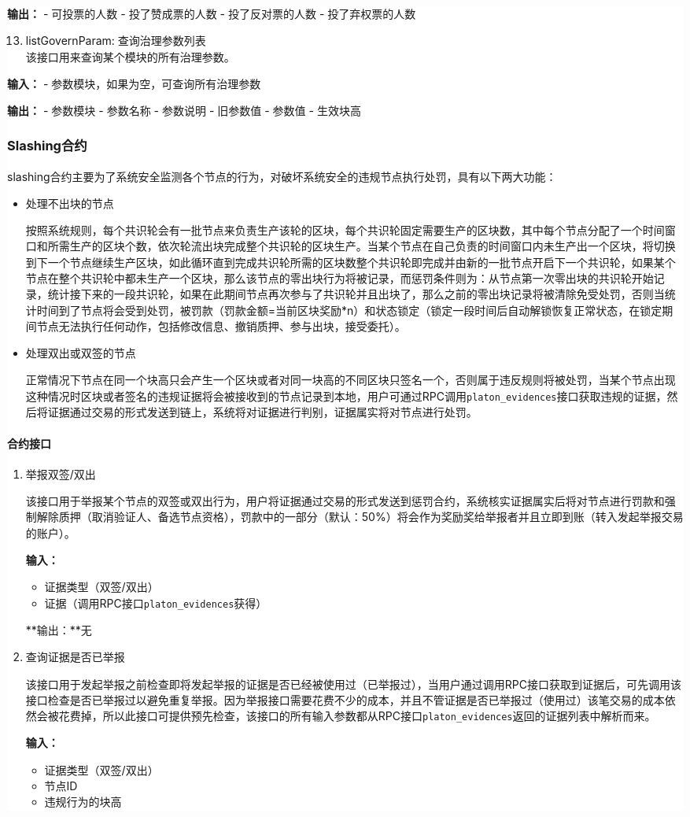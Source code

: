   **输出：**
    - 可投票的人数
    - 投了赞成票的人数
    - 投了反对票的人数
    - 投了弃权票的人数

13. listGovernParam: 查询治理参数列表  
  该接口用来查询某个模块的所有治理参数。 

  **输入：**
    - 参数模块，如果为空，可查询所有治理参数
    
  **输出：**
    - 参数模块
    - 参数名称
    - 参数说明
    - 旧参数值
    - 参数值
    - 生效块高

### Slashing合约

slashing合约主要为了系统安全监测各个节点的行为，对破坏系统安全的违规节点执行处罚，具有以下两大功能：

- 处理不出块的节点

  按照系统规则，每个共识轮会有一批节点来负责生产该轮的区块，每个共识轮固定需要生产的区块数，其中每个节点分配了一个时间窗口和所需生产的区块个数，依次轮流出块完成整个共识轮的区块生产。当某个节点在自己负责的时间窗口内未生产出一个区块，将切换到下一个节点继续生产区块，如此循环直到完成共识轮所需的区块数整个共识轮即完成并由新的一批节点开启下一个共识轮，如果某个节点在整个共识轮中都未生产一个区块，那么该节点的零出块行为将被记录，而惩罚条件则为：从节点第一次零出块的共识轮开始记录，统计接下来的一段共识轮，如果在此期间节点再次参与了共识轮并且出块了，那么之前的零出块记录将被清除免受处罚，否则当统计时间到了节点将会受到处罚，被罚款（罚款金额=当前区块奖励*n）和状态锁定（锁定一段时间后自动解锁恢复正常状态，在锁定期间节点无法执行任何动作，包括修改信息、撤销质押、参与出块，接受委托）。

- 处理双出或双签的节点

  正常情况下节点在同一个块高只会产生一个区块或者对同一块高的不同区块只签名一个，否则属于违反规则将被处罚，当某个节点出现这种情况时区块或者签名的违规证据将会被接收到的节点记录到本地，用户可通过RPC调用`platon_evidences`接口获取违规的证据，然后将证据通过交易的形式发送到链上，系统将对证据进行判别，证据属实将对节点进行处罚。

#### 合约接口

1. 举报双签/双出

   该接口用于举报某个节点的双签或双出行为，用户将证据通过交易的形式发送到惩罚合约，系统核实证据属实后将对节点进行罚款和强制解除质押（取消验证人、备选节点资格），罚款中的一部分（默认：50%）将会作为奖励奖给举报者并且立即到账（转入发起举报交易的账户）。

   **输入：**

   - 证据类型（双签/双出）
   - 证据（调用RPC接口`platon_evidences`获得）

   **输出：**无

2. 查询证据是否已举报

   该接口用于发起举报之前检查即将发起举报的证据是否已经被使用过（已举报过），当用户通过调用RPC接口获取到证据后，可先调用该接口检查是否已举报过以避免重复举报。因为举报接口需要花费不少的成本，并且不管证据是否已举报过（使用过）该笔交易的成本依然会被花费掉，所以此接口可提供预先检查，该接口的所有输入参数都从RPC接口`platon_evidences`返回的证据列表中解析而来。

   **输入：**

   - 证据类型（双签/双出）
   - 节点ID
   - 违规行为的块高
   